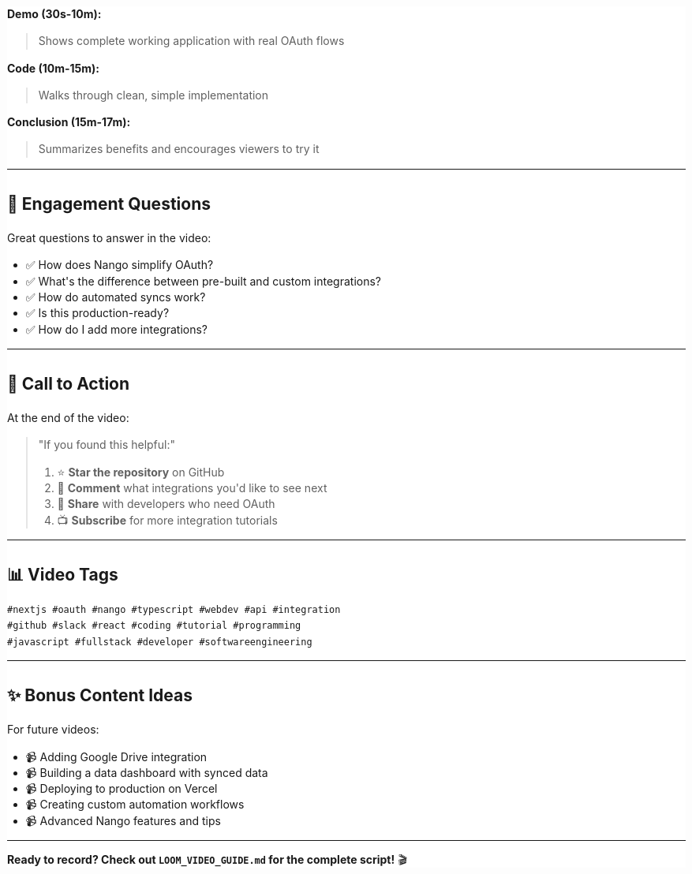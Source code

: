 **Demo (30s-10m):**
> Shows complete working application with real OAuth flows

**Code (10m-15m):**
> Walks through clean, simple implementation

**Conclusion (15m-17m):**
> Summarizes benefits and encourages viewers to try it

---

## 💬 Engagement Questions

Great questions to answer in the video:
- ✅ How does Nango simplify OAuth?
- ✅ What's the difference between pre-built and custom integrations?
- ✅ How do automated syncs work?
- ✅ Is this production-ready?
- ✅ How do I add more integrations?

---

## 🎯 Call to Action

At the end of the video:

> "If you found this helpful:"
> 1. ⭐ **Star the repository** on GitHub
> 2. 💬 **Comment** what integrations you'd like to see next
> 3. 🔗 **Share** with developers who need OAuth
> 4. 📺 **Subscribe** for more integration tutorials

---

## 📊 Video Tags

```
#nextjs #oauth #nango #typescript #webdev #api #integration 
#github #slack #react #coding #tutorial #programming 
#javascript #fullstack #developer #softwareengineering
```

---

## ✨ Bonus Content Ideas

For future videos:
- 📹 Adding Google Drive integration
- 📹 Building a data dashboard with synced data
- 📹 Deploying to production on Vercel
- 📹 Creating custom automation workflows
- 📹 Advanced Nango features and tips

---

**Ready to record? Check out `LOOM_VIDEO_GUIDE.md` for the complete script!** 🎬



